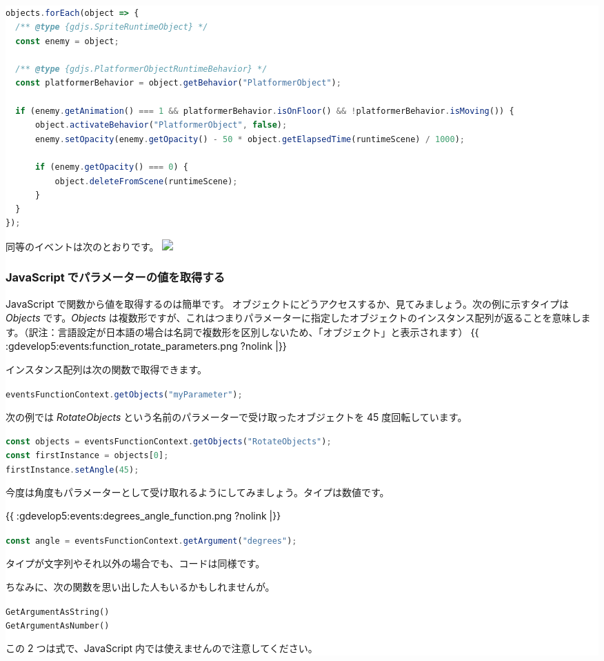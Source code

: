 ```javascript
objects.forEach(object => {
  /** @type {gdjs.SpriteRuntimeObject} */
  const enemy = object;

  /** @type {gdjs.PlatformerObjectRuntimeBehavior} */
  const platformerBehavior = object.getBehavior("PlatformerObject");

  if (enemy.getAnimation() === 1 && platformerBehavior.isOnFloor() && !platformerBehavior.isMoving()) {
      object.activateBehavior("PlatformerObject", false);
      enemy.setOpacity(enemy.getOpacity() - 50 * object.getElapsedTime(runtimeScene) / 1000);

      if (enemy.getOpacity() === 0) {
          object.deleteFromScene(runtimeScene);
      }
  }
});
```

同等のイベントは次のとおりです。
![](/gdevelop5/events/fade-out-and-behavior.png)

### JavaScript でパラメーターの値を取得する

JavaScript で関数から値を取得するのは簡単です。
オブジェクトにどうアクセスするか、見てみましょう。次の例に示すタイプは _Objects_ です。_Objects_ は複数形ですが、これはつまりパラメーターに指定したオブジェクトのインスタンス配列が返ることを意味します。（訳注：言語設定が日本語の場合は名詞で複数形を区別しないため、「オブジェクト」と表示されます）
{{ :gdevelop5:events:function_rotate_parameters.png
?nolink |}}

インスタンス配列は次の関数で取得できます。

```javascript
eventsFunctionContext.getObjects("myParameter");
```

次の例では _RotateObjects_ という名前のパラメーターで受け取ったオブジェクトを 45 度回転しています。


```javascript
const objects = eventsFunctionContext.getObjects("RotateObjects");
const firstInstance = objects[0];
firstInstance.setAngle(45);
```

今度は角度もパラメーターとして受け取れるようにしてみましょう。タイプは数値です。

{{ :gdevelop5:events:degrees_angle_function.png
?nolink |}}

```javascript
const angle = eventsFunctionContext.getArgument("degrees");
```

タイプが文字列やそれ以外の場合でも、コードは同様です。

ちなみに、次の関数を思い出した人もいるかもしれませんが。 
```
GetArgumentAsString()
GetArgumentAsNumber()
```
この 2 つは式で、JavaScript 内では使えませんので注意してください。